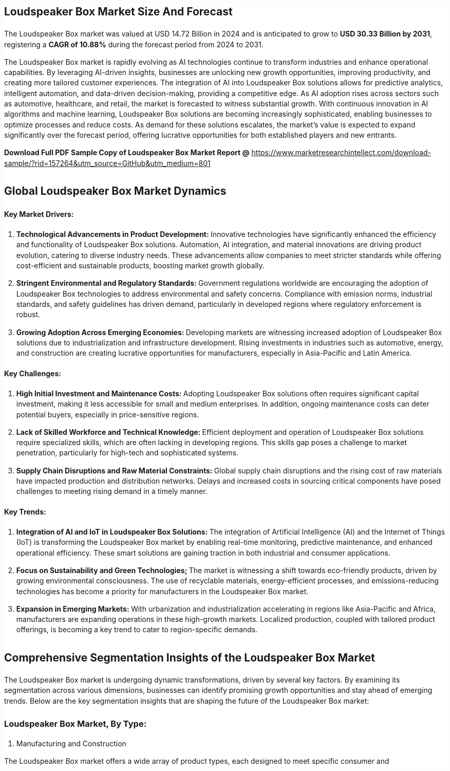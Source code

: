 <h2>Loudspeaker Box Market Size And Forecast</h2><p>The Loudspeaker Box market was valued at USD 14.72 Billion in 2024 and is anticipated to grow to <strong>USD 30.33 Billion by 2031</strong>, registering a <strong>CAGR of 10.88%</strong> during the forecast period from 2024 to 2031.</p><p>The Loudspeaker Box market is rapidly evolving as AI technologies continue to transform industries and enhance operational capabilities. By leveraging AI-driven insights, businesses are unlocking new growth opportunities, improving productivity, and creating more tailored customer experiences. The integration of AI into Loudspeaker Box solutions allows for predictive analytics, intelligent automation, and data-driven decision-making, providing a competitive edge. As AI adoption rises across sectors such as automotive, healthcare, and retail, the market is forecasted to witness substantial growth. With continuous innovation in AI algorithms and machine learning, Loudspeaker Box solutions are becoming increasingly sophisticated, enabling businesses to optimize processes and reduce costs. As demand for these solutions escalates, the market’s value is expected to expand significantly over the forecast period, offering lucrative opportunities for both established players and new entrants.</p><p><strong>Download Full PDF Sample Copy of Loudspeaker Box Market Report @</strong>&nbsp;<a href="https://www.marketresearchintellect.com/download-sample/?rid=157264&amp;utm_source=GitHub&amp;utm_medium=801">https://www.marketresearchintellect.com/download-sample/?rid=157264&amp;utm_source=GitHub&amp;utm_medium=801</a></p><h2>Global Loudspeaker Box Market Dynamics</h2><h4><strong>Key Market Drivers:</strong></h4><ol><li><p><strong>Technological Advancements in Product Development:&nbsp;</strong>Innovative technologies have significantly enhanced the efficiency and functionality of Loudspeaker Box solutions. Automation, AI integration, and material innovations are driving product evolution, catering to diverse industry needs. These advancements allow companies to meet stricter standards while offering cost-efficient and sustainable products, boosting market growth globally.</p></li><li><p><strong>Stringent Environmental and Regulatory Standards:&nbsp;</strong>Government regulations worldwide are encouraging the adoption of Loudspeaker Box technologies to address environmental and safety concerns. Compliance with emission norms, industrial standards, and safety guidelines has driven demand, particularly in developed regions where regulatory enforcement is robust.</p></li><li><p><strong>Growing Adoption Across Emerging Economies:&nbsp;</strong>Developing markets are witnessing increased adoption of Loudspeaker Box solutions due to industrialization and infrastructure development. Rising investments in industries such as automotive, energy, and construction are creating lucrative opportunities for manufacturers, especially in Asia-Pacific and Latin America.</p></li></ol><h4><strong>Key Challenges:</strong></h4><ol><li><p><strong>High Initial Investment and Maintenance Costs:&nbsp;</strong>Adopting Loudspeaker Box solutions often requires significant capital investment, making it less accessible for small and medium enterprises. In addition, ongoing maintenance costs can deter potential buyers, especially in price-sensitive regions.</p></li><li><p><strong>Lack of Skilled Workforce and Technical Knowledge:&nbsp;</strong>Efficient deployment and operation of Loudspeaker Box solutions require specialized skills, which are often lacking in developing regions. This skills gap poses a challenge to market penetration, particularly for high-tech and sophisticated systems.</p></li><li><p><strong>Supply Chain Disruptions and Raw Material Constraints:&nbsp;</strong>Global supply chain disruptions and the rising cost of raw materials have impacted production and distribution networks. Delays and increased costs in sourcing critical components have posed challenges to meeting rising demand in a timely manner.</p></li></ol><h4><strong>Key Trends:</strong></h4><ol><li><p><strong>Integration of AI and IoT in Loudspeaker Box Solutions:&nbsp;</strong>The integration of Artificial Intelligence (AI) and the Internet of Things (IoT) is transforming the Loudspeaker Box market by enabling real-time monitoring, predictive maintenance, and enhanced operational efficiency. These smart solutions are gaining traction in both industrial and consumer applications.</p></li><li><p><strong>Focus on Sustainability and Green Technologies;&nbsp;</strong>The market is witnessing a shift towards eco-friendly products, driven by growing environmental consciousness. The use of recyclable materials, energy-efficient processes, and emissions-reducing technologies has become a priority for manufacturers in the Loudspeaker Box market.</p></li><li><p><strong>Expansion in Emerging Markets:&nbsp;</strong>With urbanization and industrialization accelerating in regions like Asia-Pacific and Africa, manufacturers are expanding operations in these high-growth markets. Localized production, coupled with tailored product offerings, is becoming a key trend to cater to region-specific demands.</p></li></ol><div class="article-main__content" data-test-id="publishing-text-block"><h2>Comprehensive Segmentation Insights of the Loudspeaker Box Market</h2><p>The Loudspeaker Box market is undergoing dynamic transformations, driven by several key factors. By examining its segmentation across various dimensions, businesses can identify promising growth opportunities and stay ahead of emerging trends. Below are the key segmentation insights that are shaping the future of the Loudspeaker Box market:</p><h3><strong>Loudspeaker Box Market, By Type:<br /></strong></h3><ol><li>Manufacturing and Construction</li></ol><p>The Loudspeaker Box market offers a wide array of product types, each designed to meet specific consumer and